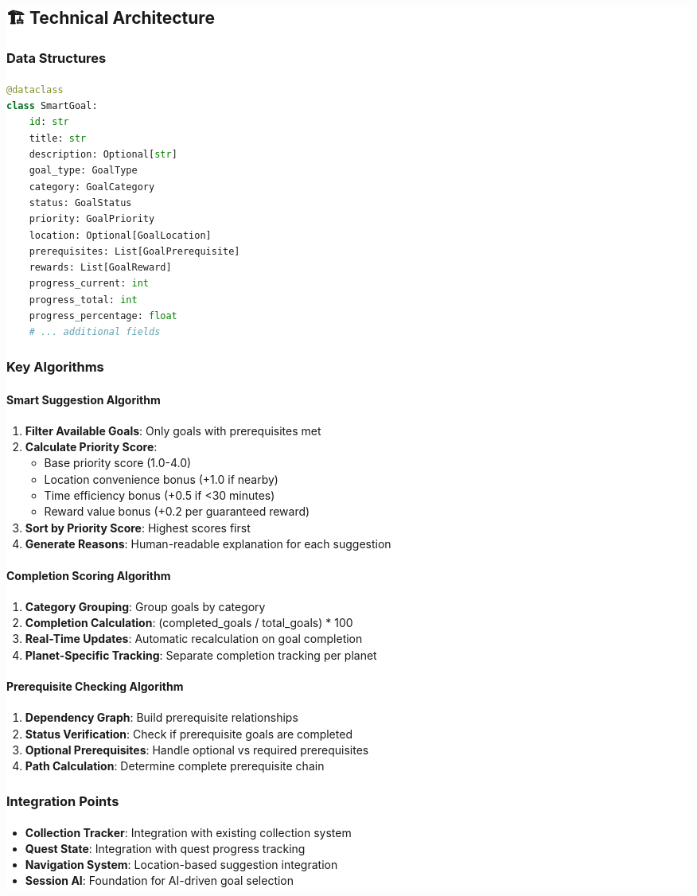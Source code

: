## 🏗️ Technical Architecture

### **Data Structures**
```python
@dataclass
class SmartGoal:
    id: str
    title: str
    description: Optional[str]
    goal_type: GoalType
    category: GoalCategory
    status: GoalStatus
    priority: GoalPriority
    location: Optional[GoalLocation]
    prerequisites: List[GoalPrerequisite]
    rewards: List[GoalReward]
    progress_current: int
    progress_total: int
    progress_percentage: float
    # ... additional fields
```

### **Key Algorithms**

#### **Smart Suggestion Algorithm**
1. **Filter Available Goals**: Only goals with prerequisites met
2. **Calculate Priority Score**: 
   - Base priority score (1.0-4.0)
   - Location convenience bonus (+1.0 if nearby)
   - Time efficiency bonus (+0.5 if <30 minutes)
   - Reward value bonus (+0.2 per guaranteed reward)
3. **Sort by Priority Score**: Highest scores first
4. **Generate Reasons**: Human-readable explanation for each suggestion

#### **Completion Scoring Algorithm**
1. **Category Grouping**: Group goals by category
2. **Completion Calculation**: (completed_goals / total_goals) * 100
3. **Real-Time Updates**: Automatic recalculation on goal completion
4. **Planet-Specific Tracking**: Separate completion tracking per planet

#### **Prerequisite Checking Algorithm**
1. **Dependency Graph**: Build prerequisite relationships
2. **Status Verification**: Check if prerequisite goals are completed
3. **Optional Prerequisites**: Handle optional vs required prerequisites
4. **Path Calculation**: Determine complete prerequisite chain

### **Integration Points**
- **Collection Tracker**: Integration with existing collection system
- **Quest State**: Integration with quest progress tracking
- **Navigation System**: Location-based suggestion integration
- **Session AI**: Foundation for AI-driven goal selection
